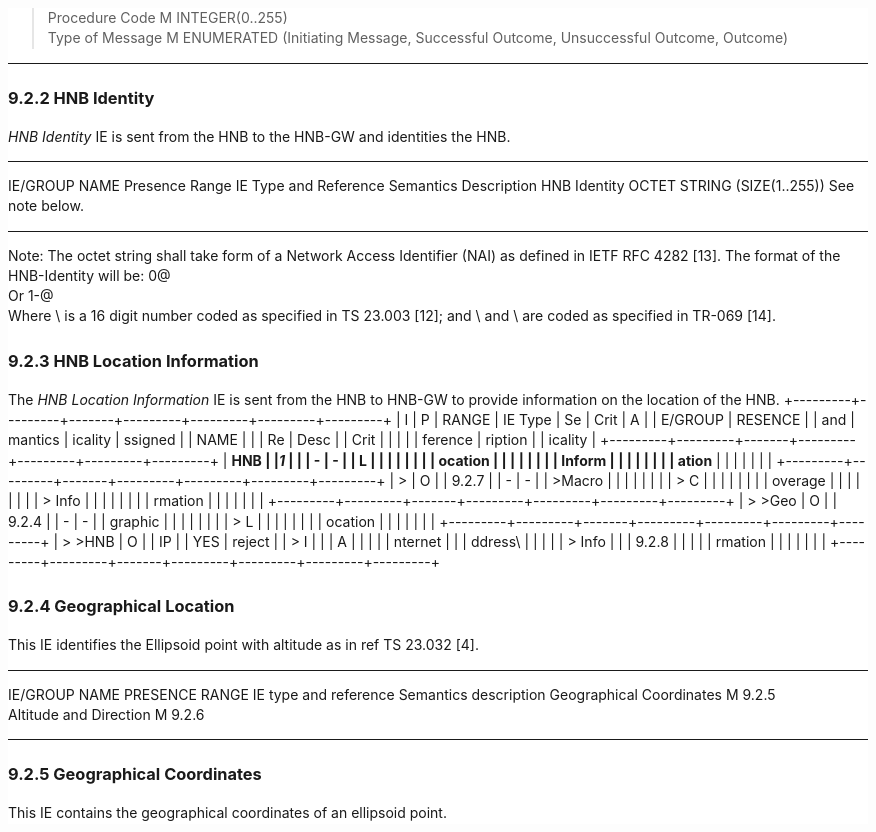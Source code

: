 >Procedure Code M INTEGER(0..255)  
>Type of Message M ENUMERATED (Initiating Message, Successful Outcome,
Unsuccessful Outcome, Outcome)
* * *
### 9.2.2 HNB Identity
_HNB Identity_ IE is sent from the HNB to the HNB-GW and identities the HNB.
* * *
IE/GROUP NAME Presence Range IE Type and Reference Semantics Description HNB
Identity OCTET STRING (SIZE(1..255)) See note below.
* * *
Note:
The octet string shall take form of a Network Access Identifier (NAI) as
defined in IETF RFC 4282 [13]. The format of the HNB-Identity will be:
0\@\
Or
1\-\@\
Where \ is a 16 digit number coded as specified in TS 23.003 [12];
and \ and \ are coded as specified in TR-069 [14].
### 9.2.3 HNB Location Information
The _HNB Location Information_ IE is sent from the HNB to HNB-GW to provide
information on the location of the HNB.
+---------+---------+-------+---------+---------+---------+---------+ | I | P | RANGE | IE Type | Se | Crit | A | | E/GROUP | RESENCE | | and | mantics | icality | ssigned | | NAME | | | Re | Desc | | Crit | | | | | ference | ription | | icality | +---------+---------+-------+---------+---------+---------+---------+ | **HNB | |_1_ | | | - | - | | L | | | | | | | | ocation | | | | | | | | Inform | | | | | | | | ation** | | | | | | | +---------+---------+-------+---------+---------+---------+---------+ | > | O | | 9.2.7 | | - | - | | >Macro | | | | | | | | > C | | | | | | | | overage | | | | | | | | > Info | | | | | | | | rmation | | | | | | | +---------+---------+-------+---------+---------+---------+---------+ | > >Geo | O | | 9.2.4 | | - | - | | graphic | | | | | | | | > L | | | | | | | | ocation | | | | | | | +---------+---------+-------+---------+---------+---------+---------+ | > >HNB | O | | IP | | YES | reject | | > I | | | A | | | | | nternet | | | ddress\ | | | | | > Info | | | 9.2.8 | | | | | rmation | | | | | | | +---------+---------+-------+---------+---------+---------+---------+
### 9.2.4 Geographical Location
This IE identifies the Ellipsoid point with altitude as in ref TS 23.032 [4].
* * *
IE/GROUP NAME PRESENCE RANGE IE type and reference Semantics description
Geographical Coordinates M 9.2.5  
Altitude and Direction M 9.2.6
* * *
### 9.2.5 Geographical Coordinates
This IE contains the geographical coordinates of an ellipsoid point.